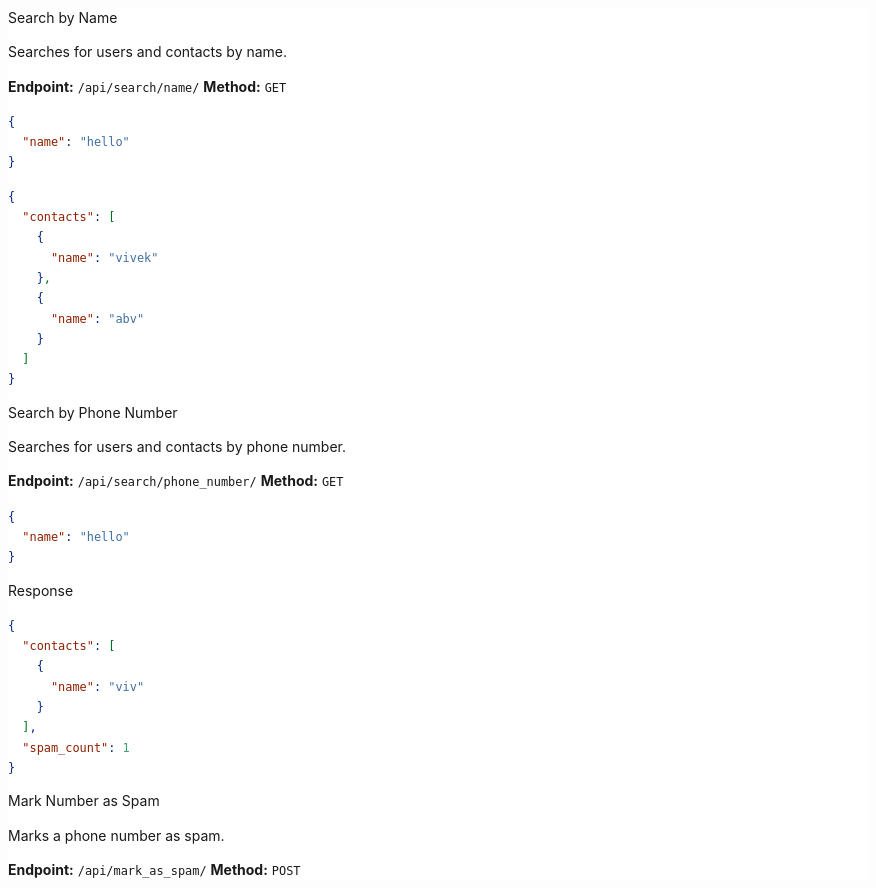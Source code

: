 Search by Name

Searches for users and contacts by name.

**Endpoint:** `/api/search/name/`
**Method:** `GET`

```json
{
  "name": "hello"
}
```

```json
{
  "contacts": [
    {
      "name": "vivek"
    },
    {
      "name": "abv"
    }
  ]
}
```

Search by Phone Number

Searches for users and contacts by phone number.

**Endpoint:** `/api/search/phone_number/`
**Method:** `GET`

```json
{
  "name": "hello"
}
```

Response

```json
{
  "contacts": [
    {
      "name": "viv"
    }
  ],
  "spam_count": 1
}
```


Mark Number as Spam

Marks a phone number as spam.

**Endpoint:** `/api/mark_as_spam/`
**Method:** `POST`

